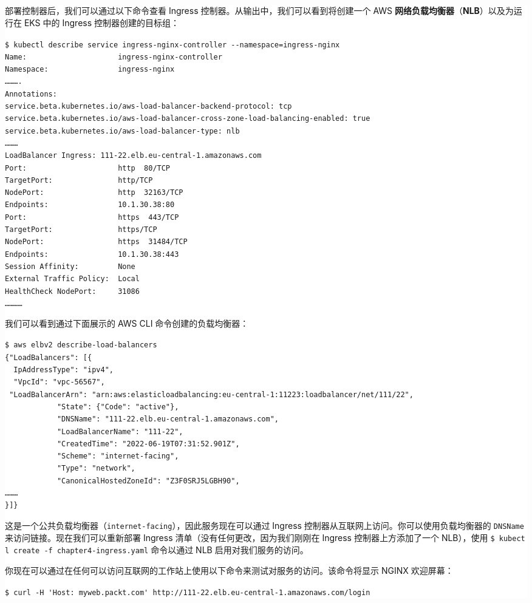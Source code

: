部署控制器后，我们可以通过以下命令查看 Ingress 控制器。从输出中，我们可以看到将创建一个 AWS **网络负载均衡器**（**NLB**）以及为运行在 EKS 中的 Ingress 控制器创建的目标组：

```
$ kubectl describe service ingress-nginx-controller --namespace=ingress-nginx
Name:                     ingress-nginx-controller
Namespace:                ingress-nginx
……….
Annotations:
service.beta.kubernetes.io/aws-load-balancer-backend-protocol: tcp
service.beta.kubernetes.io/aws-load-balancer-cross-zone-load-balancing-enabled: true
service.beta.kubernetes.io/aws-load-balancer-type: nlb
………
LoadBalancer Ingress: 111-22.elb.eu-central-1.amazonaws.com
Port:                     http  80/TCP
TargetPort:               http/TCP
NodePort:                 http  32163/TCP
Endpoints:                10.1.30.38:80
Port:                     https  443/TCP
TargetPort:               https/TCP
NodePort:                 https  31484/TCP
Endpoints:                10.1.30.38:443
Session Affinity:         None
External Traffic Policy:  Local
HealthCheck NodePort:     31086
…………
```

我们可以看到通过下面展示的 AWS CLI 命令创建的负载均衡器：

```
$ aws elbv2 describe-load-balancers
{"LoadBalancers": [{
  IpAddressType": "ipv4",
  "VpcId": "vpc-56567",
 "LoadBalancerArn": "arn:aws:elasticloadbalancing:eu-central-1:11223:loadbalancer/net/111/22",
            "State": {"Code": "active"},
            "DNSName": "111-22.elb.eu-central-1.amazonaws.com",
            "LoadBalancerName": "111-22",
            "CreatedTime": "2022-06-19T07:31:52.901Z",
            "Scheme": "internet-facing",
            "Type": "network",
            "CanonicalHostedZoneId": "Z3F0SRJ5LGBH90",
………
}]}
```

这是一个公共负载均衡器（`internet-facing`），因此服务现在可以通过 Ingress 控制器从互联网上访问。你可以使用负载均衡器的 `DNSName` 来访问链接。现在我们可以重新部署 Ingress 清单（没有任何更改，因为我们刚刚在 Ingress 控制器上方添加了一个 NLB），使用 `$ kubectl create -f chapter4-ingress.yaml` 命令以通过 NLB 启用对我们服务的访问。

你现在可以通过在任何可以访问互联网的工作站上使用以下命令来测试对服务的访问。该命令将显示 NGINX 欢迎屏幕：

```
$ curl -H 'Host: myweb.packt.com' http://111-22.elb.eu-central-1.amazonaws.com/login
```
